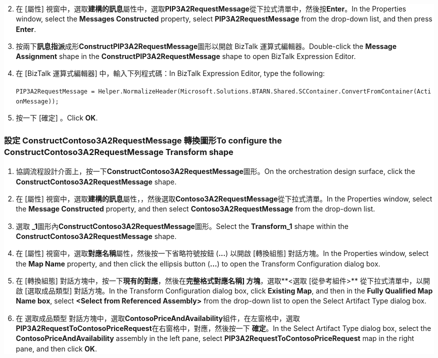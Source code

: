 2.  <span data-ttu-id="40c43-107">在 [屬性] 視窗中，選取**建構的訊息**屬性中，選取**PIP3A2RequestMessage**從下拉式清單中，然後按**Enter**。</span><span class="sxs-lookup"><span data-stu-id="40c43-107">In the Properties window, select the **Messages Constructed** property, select **PIP3A2RequestMessage** from the drop-down list, and then press **Enter**.</span></span>  
  
3.  <span data-ttu-id="40c43-108">按兩下**訊息指派**成形**ConstructPIP3A2RequestMessage**圖形以開啟 BizTalk 運算式編輯器。</span><span class="sxs-lookup"><span data-stu-id="40c43-108">Double-click the **Message Assignment** shape in the **ConstructPIP3A2RequestMessage** shape to open BizTalk Expression Editor.</span></span>  
  
4.  <span data-ttu-id="40c43-109">在 [BizTalk 運算式編輯器] 中，輸入下列程式碼：</span><span class="sxs-lookup"><span data-stu-id="40c43-109">In BizTalk Expression Editor, type the following:</span></span>  
  
    ```  
    PIP3A2RequestMessage = Helper.NormalizeHeader(Microsoft.Solutions.BTARN.Shared.SCContainer.ConvertFromContainer(ActionMessage));  
    ```  
  
5.  <span data-ttu-id="40c43-110">按一下 [確定] 。</span><span class="sxs-lookup"><span data-stu-id="40c43-110">Click **OK**.</span></span>  
  
### <a name="to-configure-the-constructcontoso3a2requestmessage-transform-shape"></a><span data-ttu-id="40c43-111">設定 ConstructContoso3A2RequestMessage 轉換圖形</span><span class="sxs-lookup"><span data-stu-id="40c43-111">To configure the ConstructContoso3A2RequestMessage Transform shape</span></span>  
  
1.  <span data-ttu-id="40c43-112">協調流程設計介面上，按一下**ConstructContoso3A2RequestMessage**圖形。</span><span class="sxs-lookup"><span data-stu-id="40c43-112">On the orchestration design surface, click the **ConstructContoso3A2RequestMessage** shape.</span></span>  
  
2.  <span data-ttu-id="40c43-113">在 [屬性] 視窗中，選取**建構的訊息**屬性，，然後選取**Contoso3A2RequestMessage**從下拉式清單。</span><span class="sxs-lookup"><span data-stu-id="40c43-113">In the Properties window, select the **Message Constructed** property, and then select **Contoso3A2RequestMessage** from the drop-down list.</span></span>  
  
3.  <span data-ttu-id="40c43-114">選取  **_1**圖形內**ConstructContoso3A2RequestMessage**圖形。</span><span class="sxs-lookup"><span data-stu-id="40c43-114">Select the **Transform_1** shape within the **ConstructContoso3A2RequestMessage** shape.</span></span>  
  
4.  <span data-ttu-id="40c43-115">在 [屬性] 視窗中，選取**對應名稱**屬性，然後按一下省略符號按鈕 (**...**) 以開啟 [轉換組態] 對話方塊。</span><span class="sxs-lookup"><span data-stu-id="40c43-115">In the Properties window, select the **Map Name** property, and then click the ellipsis button (**…**) to open the Transform Configuration dialog box.</span></span>  
  
5.  <span data-ttu-id="40c43-116">在 [轉換組態] 對話方塊中，按一下**現有的對應**，然後在**完整格式對應名稱] 方塊**，選取**\<選取 [從參考組件\>** 從下拉式清單中，以開啟 [選取成品類型] 對話方塊。</span><span class="sxs-lookup"><span data-stu-id="40c43-116">In the Transform Configuration dialog box, click **Existing Map**, and then in the **Fully Qualified Map Name box**, select **\<Select from Referenced Assembly\>** from the drop-down list to open the Select Artifact Type dialog box.</span></span>  
  
6.  <span data-ttu-id="40c43-117">在 選取成品類型 對話方塊中，選取**ContosoPriceAndAvailability**組件，在左窗格中，選取**PIP3A2RequestToContosoPriceRequest**在右窗格中，對應，然後按一下  **確定**。</span><span class="sxs-lookup"><span data-stu-id="40c43-117">In the Select Artifact Type dialog box, select the **ContosoPriceAndAvailability** assembly in the left pane, select **PIP3A2RequestToContosoPriceRequest** map in the right pane, and then click **OK**.</span></span>  
  